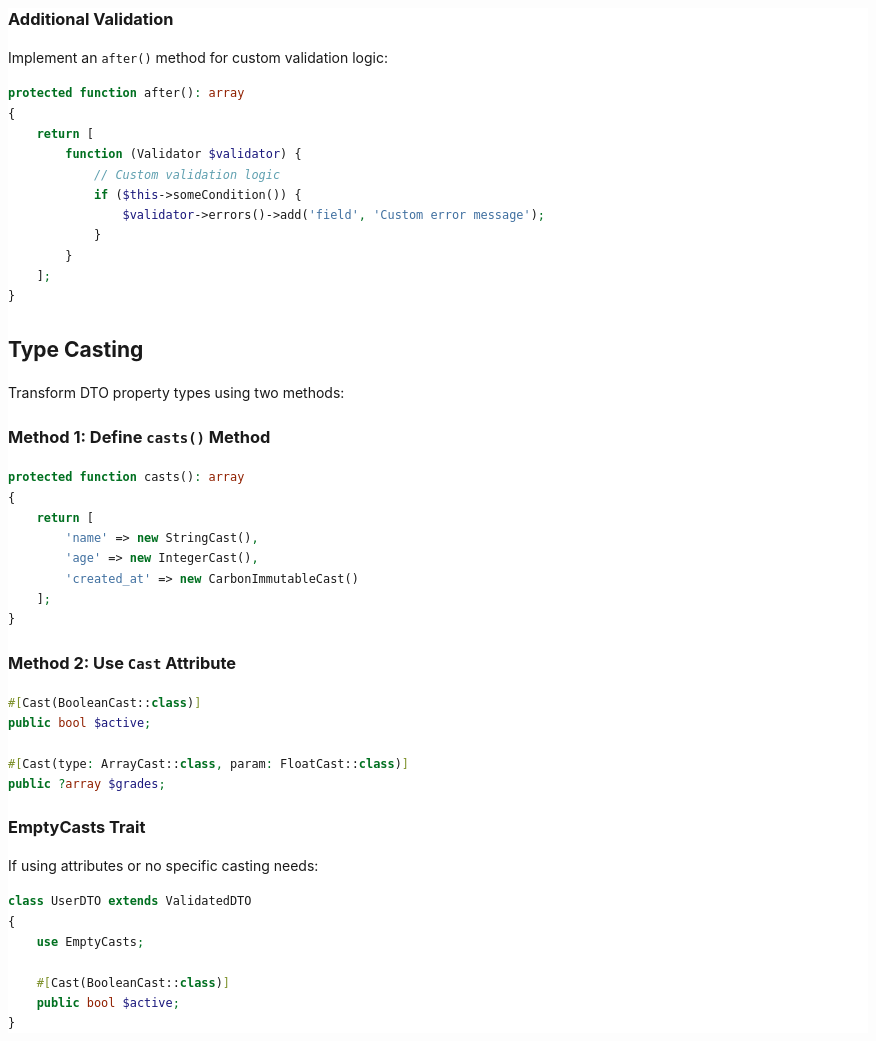 ### Additional Validation

Implement an `after()` method for custom validation logic:

```php
protected function after(): array
{
    return [
        function (Validator $validator) {
            // Custom validation logic
            if ($this->someCondition()) {
                $validator->errors()->add('field', 'Custom error message');
            }
        }
    ];
}
```

## Type Casting

Transform DTO property types using two methods:

### Method 1: Define `casts()` Method

```php
protected function casts(): array
{
    return [
        'name' => new StringCast(),
        'age' => new IntegerCast(),
        'created_at' => new CarbonImmutableCast()
    ];
}
```

### Method 2: Use `Cast` Attribute

```php
#[Cast(BooleanCast::class)]
public bool $active;

#[Cast(type: ArrayCast::class, param: FloatCast::class)]
public ?array $grades;
```

### EmptyCasts Trait

If using attributes or no specific casting needs:

```php
class UserDTO extends ValidatedDTO
{
    use EmptyCasts;
    
    #[Cast(BooleanCast::class)]
    public bool $active;
}
```
